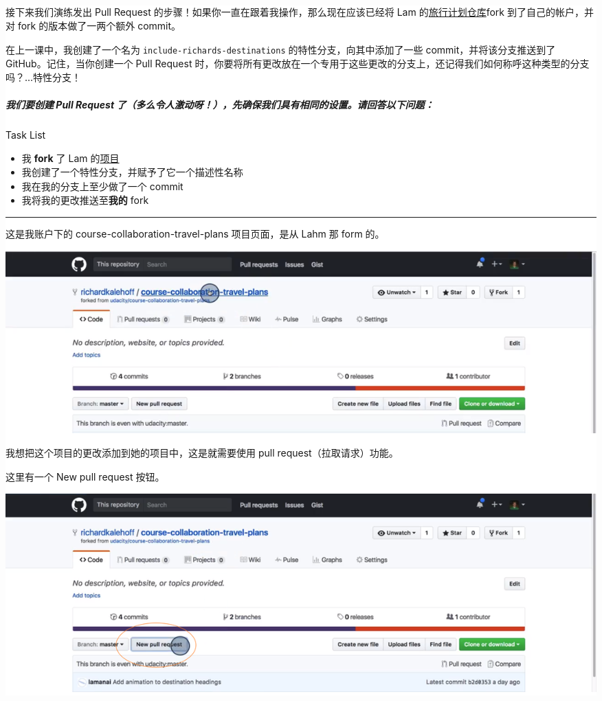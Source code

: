 
接下来我们演练发出 Pull Request 的步骤！如果你一直在跟着我操作，那么现在应该已经将 Lam 的[旅行计划仓库](https://github.com/udacity/course-collaboration-travel-plans)fork 到了自己的帐户，并对 fork 的版本做了一两个额外 commit。

在上一课中，我创建了一个名为 `include-richards-destinations` 的特性分支，向其中添加了一些 commit，并将该分支推送到了 GitHub。记住，当你创建一个 Pull Request 时，你要将所有更改放在一个专用于这些更改的分支上，还记得我们如何称呼这种类型的分支吗？...特性分支！

##### 我们要创建 Pull Request 了（多么令人激动呀！），先确保我们具有相同的设置。请回答以下问题：

Task List

- 我 **fork** 了 Lam 的[项目](https://github.com/udacity/course-collaboration-travel-plans)
- 我创建了一个特性分支，并赋予了它一个描述性名称
- 我在我的分支上至少做了一个 commit
- 我将我的更改推送至**我的** fork

---

这是我账户下的 course-collaboration-travel-plans 项目页面，是从 Lahm 那 form 的。

![1528896529525](assets/1528896529525.png)

我想把这个项目的更改添加到她的项目中，这是就需要使用 pull request（拉取请求）功能。

这里有一个 New pull request 按钮。

![1528896621749](assets/1528896621749.png)
